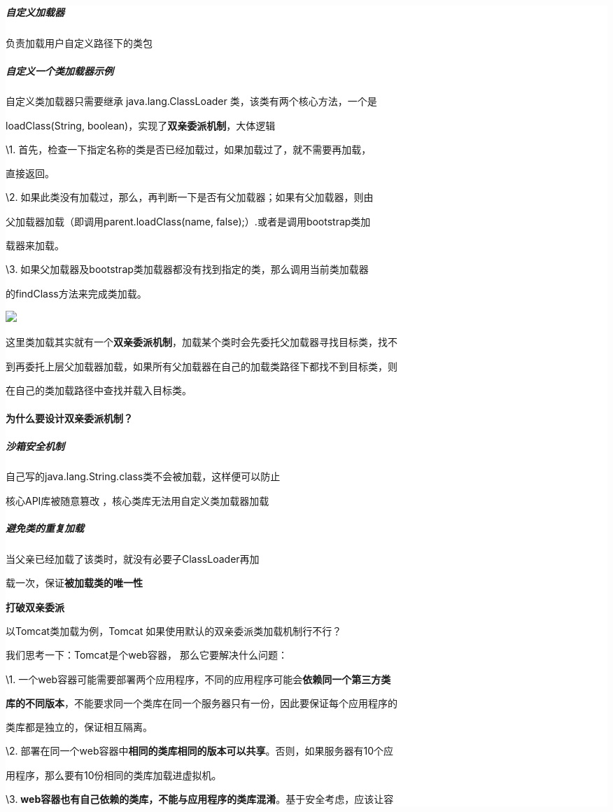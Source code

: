 ##### 自定义加载器

负责加载用户自定义路径下的类包

##### 自定义一个类加载器示例

自定义类加载器只需要继承 java.lang.ClassLoader 类，该类有两个核心方法，一个是

loadClass\(String, boolean\)，实现了**双亲委派机制**，大体逻辑

\1. 首先，检查一下指定名称的类是否已经加载过，如果加载过了，就不需要再加载，

直接返回。

\2. 如果此类没有加载过，那么，再判断一下是否有父加载器；如果有父加载器，则由

父加载器加载（即调用parent.loadClass\(name, false\);）.或者是调用bootstrap类加

载器来加载。

\3. 如果父加载器及bootstrap类加载器都没有找到指定的类，那么调用当前类加载器

的findClass方法来完成类加载。

![](D:/book/Import/mybook/duo-xian-cheng/assets/%E7%B1%BB%E5%8A%A0%E8%BD%BD.png)

这里类加载其实就有一个**双亲委派机制**，加载某个类时会先委托父加载器寻找目标类，找不

到再委托上层父加载器加载，如果所有父加载器在自己的加载类路径下都找不到目标类，则

在自己的类加载路径中查找并载入目标类。

#### 为什么要设计双亲委派机制？

##### 沙箱安全机制

自己写的java.lang.String.class类不会被加载，这样便可以防止

核心API库被随意篡改 ，核心类库无法用自定义类加载器加载

##### 避免类的重复加载

当父亲已经加载了该类时，就没有必要子ClassLoader再加

载一次，保证**被加载类的唯一性**

**打破双亲委派**

以Tomcat类加载为例，Tomcat 如果使用默认的双亲委派类加载机制行不行？

我们思考一下：Tomcat是个web容器， 那么它要解决什么问题：

\1. 一个web容器可能需要部署两个应用程序，不同的应用程序可能会**依赖同一个第三方类**

**库的不同版本**，不能要求同一个类库在同一个服务器只有一份，因此要保证每个应用程序的

类库都是独立的，保证相互隔离。

\2. 部署在同一个web容器中**相同的类库相同的版本可以共享**。否则，如果服务器有10个应

用程序，那么要有10份相同的类库加载进虚拟机。

\3. **web容器也有自己依赖的类库，不能与应用程序的类库混淆**。基于安全考虑，应该让容

